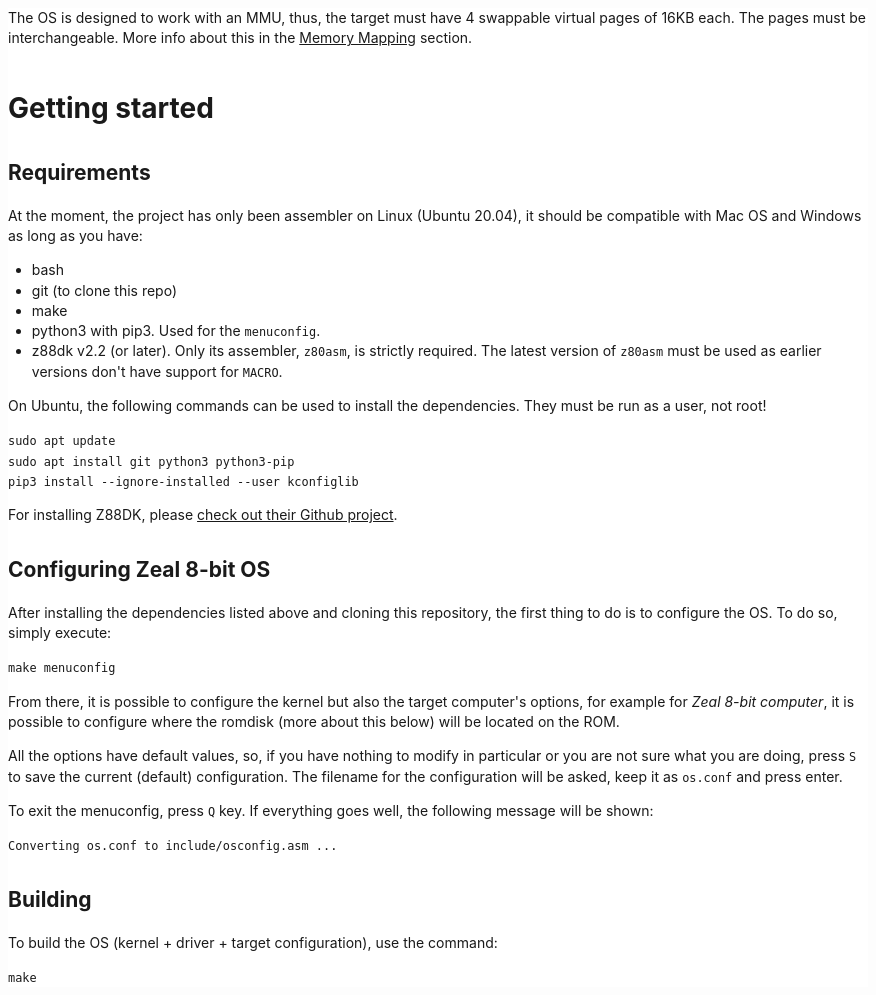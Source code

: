 The OS is designed to work with an MMU, thus, the target must have 4 swappable virtual pages of 16KB each. The pages must be interchangeable. More info about this in the [Memory Mapping](#memory-mapping) section.


# Getting started

## Requirements

At the moment, the project has only been assembler on Linux (Ubuntu 20.04), it should be compatible with Mac OS and Windows as long as you have:

* bash
* git (to clone this repo)
* make
* python3 with pip3. Used for the `menuconfig`.
* z88dk v2.2 (or later). Only its assembler, `z80asm`, is strictly required. The latest version of `z80asm` must be used as earlier versions don't have support for `MACRO`. 

On Ubuntu, the following commands can be used to install the dependencies. They must be run as a user, not root!
```
sudo apt update
sudo apt install git python3 python3-pip
pip3 install --ignore-installed --user kconfiglib
```

For installing Z88DK, please [check out their Github project](https://github.com/z88dk/z88dk).

## Configuring Zeal 8-bit OS

After installing the dependencies listed above and cloning this repository, the first thing to do is to configure the OS. To do so, simply execute:
```
make menuconfig
```
From there, it is possible to configure the kernel but also the target computer's options, for example for *Zeal 8-bit computer*, it is possible to configure where the romdisk (more about this below) will be located on the ROM.

All the options have default values, so, if you have nothing to modify in particular or you are not sure what you are doing, press `S` to save the current (default) configuration. The filename for the configuration will be asked, keep it as `os.conf` and press enter. 

To exit the menuconfig, press `Q` key. If everything goes well, the following message will be shown:
```
Converting os.conf to include/osconfig.asm ...
```

## Building

To build the OS (kernel + driver + target configuration), use the command:
```
make
```
